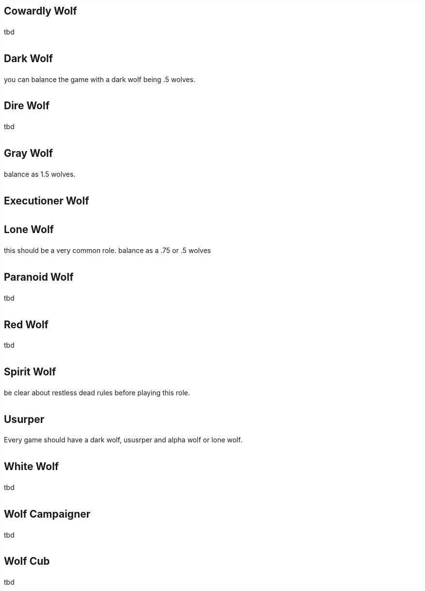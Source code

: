 

## Cowardly Wolf
tbd

## Dark Wolf
you can balance the game with a dark wolf being .5 wolves. 

## Dire Wolf
tbd

## Gray Wolf
balance as 1.5 wolves. 


## Executioner Wolf



## Lone Wolf
this should be a very common role.  balance as a .75 or .5 wolves 


## Paranoid Wolf
tbd


## Red Wolf
tbd



## Spirit Wolf
be clear about restless dead rules before playing this role. 


## Usurper
Every game should have a dark wolf, ususrper and alpha wolf or lone wolf. 

## White Wolf
tbd

## Wolf Campaigner
tbd

## Wolf Cub
tbd
